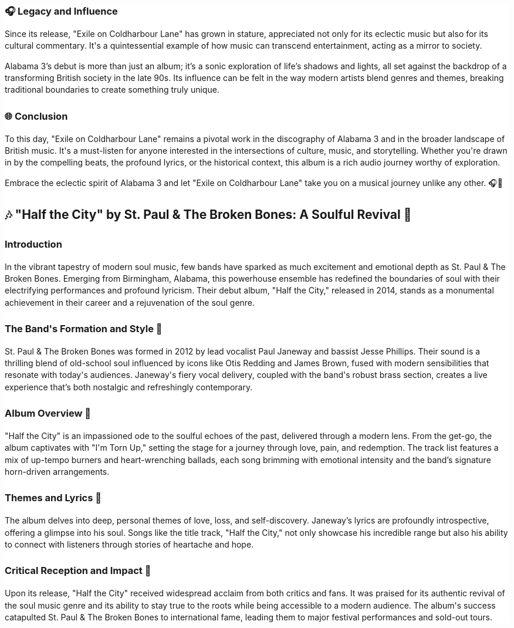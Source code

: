 ### 🎧 Legacy and Influence
Since its release, "Exile on Coldharbour Lane" has grown in stature, appreciated not only for its eclectic music but also for its cultural commentary. It's a quintessential example of how music can transcend entertainment, acting as a mirror to society.

Alabama 3’s debut is more than just an album; it’s a sonic exploration of life’s shadows and lights, all set against the backdrop of a transforming British society in the late 90s. Its influence can be felt in the way modern artists blend genres and themes, breaking traditional boundaries to create something truly unique.

### 🌐 Conclusion
To this day, "Exile on Coldharbour Lane" remains a pivotal work in the discography of Alabama 3 and in the broader landscape of British music. It's a must-listen for anyone interested in the intersections of culture, music, and storytelling. Whether you're drawn in by the compelling beats, the profound lyrics, or the historical context, this album is a rich audio journey worthy of exploration.

Embrace the eclectic spirit of Alabama 3 and let "Exile on Coldharbour Lane" take you on a musical journey unlike any other. 🎧🚀

## 🎶 "Half the City" by St. Paul & The Broken Bones: A Soulful Revival 🎷

### Introduction
In the vibrant tapestry of modern soul music, few bands have sparked as much excitement and emotional depth as St. Paul & The Broken Bones. Emerging from Birmingham, Alabama, this powerhouse ensemble has redefined the boundaries of soul with their electrifying performances and profound lyricism. Their debut album, "Half the City," released in 2014, stands as a monumental achievement in their career and a rejuvenation of the soul genre.

### The Band's Formation and Style 🎤
St. Paul & The Broken Bones was formed in 2012 by lead vocalist Paul Janeway and bassist Jesse Phillips. Their sound is a thrilling blend of old-school soul influenced by icons like Otis Redding and James Brown, fused with modern sensibilities that resonate with today's audiences. Janeway's fiery vocal delivery, coupled with the band's robust brass section, creates a live experience that’s both nostalgic and refreshingly contemporary.

### Album Overview 📀
"Half the City" is an impassioned ode to the soulful echoes of the past, delivered through a modern lens. From the get-go, the album captivates with "I'm Torn Up," setting the stage for a journey through love, pain, and redemption. The track list features a mix of up-tempo burners and heart-wrenching ballads, each song brimming with emotional intensity and the band’s signature horn-driven arrangements.

### Themes and Lyrics 📝
The album delves into deep, personal themes of love, loss, and self-discovery. Janeway’s lyrics are profoundly introspective, offering a glimpse into his soul. Songs like the title track, "Half the City," not only showcase his incredible range but also his ability to connect with listeners through stories of heartache and hope.

### Critical Reception and Impact 🌟
Upon its release, "Half the City" received widespread acclaim from both critics and fans. It was praised for its authentic revival of the soul music genre and its ability to stay true to the roots while being accessible to a modern audience. The album's success catapulted St. Paul & The Broken Bones to international fame, leading them to major festival performances and sold-out tours.
